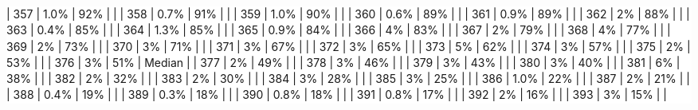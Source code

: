 | 357 | 1.0% | 92% |  |
| 358 | 0.7% | 91% |  |
| 359 | 1.0% | 90% |  |
| 360 | 0.6% | 89% |  |
| 361 | 0.9% | 89% |  |
| 362 | 2% | 88% |  |
| 363 | 0.4% | 85% |  |
| 364 | 1.3% | 85% |  |
| 365 | 0.9% | 84% |  |
| 366 | 4% | 83% |  |
| 367 | 2% | 79% |  |
| 368 | 4% | 77% |  |
| 369 | 2% | 73% |  |
| 370 | 3% | 71% |  |
| 371 | 3% | 67% |  |
| 372 | 3% | 65% |  |
| 373 | 5% | 62% |  |
| 374 | 3% | 57% |  |
| 375 | 2% | 53% |  |
| 376 | 3% | 51% | Median |
| 377 | 2% | 49% |  |
| 378 | 3% | 46% |  |
| 379 | 3% | 43% |  |
| 380 | 3% | 40% |  |
| 381 | 6% | 38% |  |
| 382 | 2% | 32% |  |
| 383 | 2% | 30% |  |
| 384 | 3% | 28% |  |
| 385 | 3% | 25% |  |
| 386 | 1.0% | 22% |  |
| 387 | 2% | 21% |  |
| 388 | 0.4% | 19% |  |
| 389 | 0.3% | 18% |  |
| 390 | 0.8% | 18% |  |
| 391 | 0.8% | 17% |  |
| 392 | 2% | 16% |  |
| 393 | 3% | 15% |  |